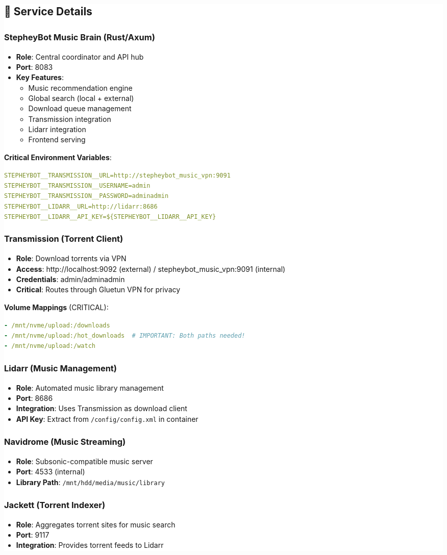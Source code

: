 
## 🔧 **Service Details**

### **StepheyBot Music Brain** (Rust/Axum)
- **Role**: Central coordinator and API hub
- **Port**: 8083
- **Key Features**:
  - Music recommendation engine
  - Global search (local + external)
  - Download queue management
  - Transmission integration
  - Lidarr integration
  - Frontend serving

**Critical Environment Variables**:
```yaml
STEPHEYBOT__TRANSMISSION__URL=http://stepheybot_music_vpn:9091
STEPHEYBOT__TRANSMISSION__USERNAME=admin
STEPHEYBOT__TRANSMISSION__PASSWORD=adminadmin
STEPHEYBOT__LIDARR__URL=http://lidarr:8686
STEPHEYBOT__LIDARR__API_KEY=${STEPHEYBOT__LIDARR__API_KEY}
```

### **Transmission** (Torrent Client)
- **Role**: Download torrents via VPN
- **Access**: http://localhost:9092 (external) / stepheybot_music_vpn:9091 (internal)
- **Credentials**: admin/adminadmin
- **Critical**: Routes through Gluetun VPN for privacy

**Volume Mappings** (CRITICAL):
```yaml
- /mnt/nvme/upload:/downloads
- /mnt/nvme/upload:/hot_downloads  # IMPORTANT: Both paths needed!
- /mnt/nvme/upload:/watch
```

### **Lidarr** (Music Management)
- **Role**: Automated music library management
- **Port**: 8686
- **Integration**: Uses Transmission as download client
- **API Key**: Extract from `/config/config.xml` in container

### **Navidrome** (Music Streaming)
- **Role**: Subsonic-compatible music server
- **Port**: 4533 (internal)
- **Library Path**: `/mnt/hdd/media/music/library`

### **Jackett** (Torrent Indexer)
- **Role**: Aggregates torrent sites for music search
- **Port**: 9117
- **Integration**: Provides torrent feeds to Lidarr
